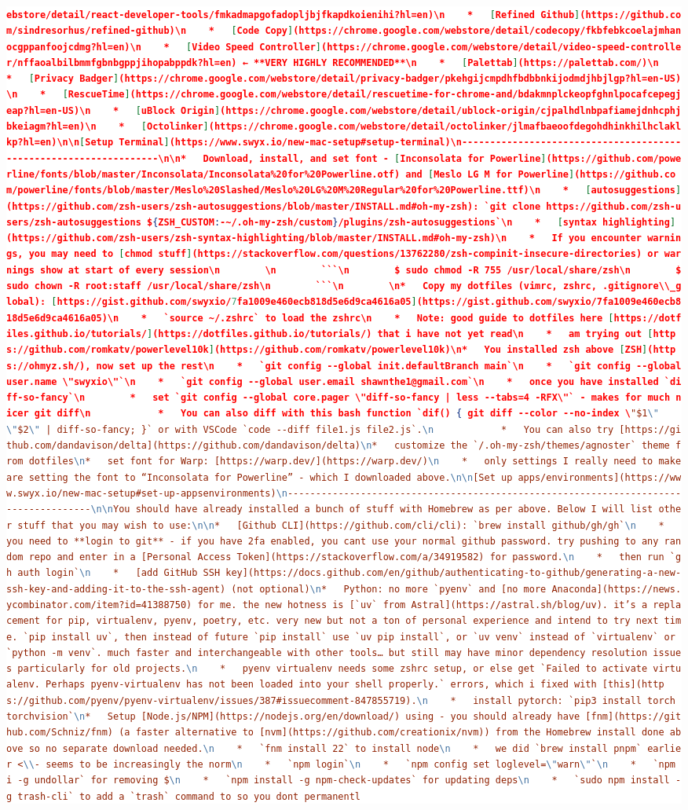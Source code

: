 ```json
ebstore/detail/react-developer-tools/fmkadmapgofadopljbjfkapdkoienihi?hl=en)\n    *   [Refined Github](https://github.com/sindresorhus/refined-github)\n    *   [Code Copy](https://chrome.google.com/webstore/detail/codecopy/fkbfebkcoelajmhanocgppanfoojcdmg?hl=en)\n    *   [Video Speed Controller](https://chrome.google.com/webstore/detail/video-speed-controller/nffaoalbilbmmfgbnbgppjihopabppdk?hl=en) ← **VERY HIGHLY RECOMMENDED**\n    *   [Palettab](https://palettab.com/)\n    *   [Privacy Badger](https://chrome.google.com/webstore/detail/privacy-badger/pkehgijcmpdhfbdbbnkijodmdjhbjlgp?hl=en-US)\n    *   [RescueTime](https://chrome.google.com/webstore/detail/rescuetime-for-chrome-and/bdakmnplckeopfghnlpocafcepegjeap?hl=en-US)\n    *   [uBlock Origin](https://chrome.google.com/webstore/detail/ublock-origin/cjpalhdlnbpafiamejdnhcphjbkeiagm?hl=en)\n    *   [Octolinker](https://chrome.google.com/webstore/detail/octolinker/jlmafbaeoofdegohdhinkhilhclaklkp?hl=en)\n\n[Setup Terminal](https://www.swyx.io/new-mac-setup#setup-terminal)\n------------------------------------------------------------------\n\n*   Download, install, and set font - [Inconsolata for Powerline](https://github.com/powerline/fonts/blob/master/Inconsolata/Inconsolata%20for%20Powerline.otf) and [Meslo LG M for Powerline](https://github.com/powerline/fonts/blob/master/Meslo%20Slashed/Meslo%20LG%20M%20Regular%20for%20Powerline.ttf)\n    *   [autosuggestions](https://github.com/zsh-users/zsh-autosuggestions/blob/master/INSTALL.md#oh-my-zsh): `git clone https://github.com/zsh-users/zsh-autosuggestions ${ZSH_CUSTOM:-~/.oh-my-zsh/custom}/plugins/zsh-autosuggestions`\n    *   [syntax highlighting](https://github.com/zsh-users/zsh-syntax-highlighting/blob/master/INSTALL.md#oh-my-zsh)\n    *   If you encounter warnings, you may need to [chmod stuff](https://stackoverflow.com/questions/13762280/zsh-compinit-insecure-directories) or warnings show at start of every session\n        \n        ```\n        $ sudo chmod -R 755 /usr/local/share/zsh\n        $ sudo chown -R root:staff /usr/local/share/zsh\n        ```\n        \n*   Copy my dotfiles (vimrc, zshrc, .gitignore\\_global): [https://gist.github.com/swyxio/7fa1009e460ecb818d5e6d9ca4616a05](https://gist.github.com/swyxio/7fa1009e460ecb818d5e6d9ca4616a05)\n    *   `source ~/.zshrc` to load the zshrc\n    *   Note: good guide to dotfiles here [https://dotfiles.github.io/tutorials/](https://dotfiles.github.io/tutorials/) that i have not yet read\n    *   am trying out [https://github.com/romkatv/powerlevel10k](https://github.com/romkatv/powerlevel10k)\n*   You installed zsh above [ZSH](https://ohmyz.sh/), now set up the rest\n    *   `git config --global init.defaultBranch main`\n    *   `git config --global user.name \"swyxio\"`\n    *   `git config --global user.email shawnthe1@gmail.com`\n    *   once you have installed `diff-so-fancy`\n        *   set `git config --global core.pager \"diff-so-fancy | less --tabs=4 -RFX\"` - makes for much nicer git diff\n            *   You can also diff with this bash function `dif() { git diff --color --no-index \"$1\" \"$2\" | diff-so-fancy; }` or with VSCode `code --diff file1.js file2.js`.\n            *   You can also try [https://github.com/dandavison/delta](https://github.com/dandavison/delta)\n*   customize the `/.oh-my-zsh/themes/agnoster` theme from dotfiles\n*   set font for Warp: [https://warp.dev/](https://warp.dev/)\n    *   only settings I really need to make are setting the font to “Inconsolata for Powerline” - which I downloaded above.\n\n[Set up apps/environments](https://www.swyx.io/new-mac-setup#set-up-appsenvironments)\n-------------------------------------------------------------------------------------\n\nYou should have already installed a bunch of stuff with Homebrew as per above. Below I will list other stuff that you may wish to use:\n\n*   [Github CLI](https://github.com/cli/cli): `brew install github/gh/gh`\n    *   you need to **login to git** - if you have 2fa enabled, you cant use your normal github password. try pushing to any random repo and enter in a [Personal Access Token](https://stackoverflow.com/a/34919582) for password.\n    *   then run `gh auth login`\n    *   [add GitHub SSH key](https://docs.github.com/en/github/authenticating-to-github/generating-a-new-ssh-key-and-adding-it-to-the-ssh-agent) (not optional)\n*   Python: no more `pyenv` and [no more Anaconda](https://news.ycombinator.com/item?id=41388750) for me. the new hotness is [`uv` from Astral](https://astral.sh/blog/uv). it’s a replacement for pip, virtualenv, pyenv, poetry, etc. very new but not a ton of personal experience and intend to try next time. `pip install uv`, then instead of future `pip install` use `uv pip install`, or `uv venv` instead of `virtualenv` or `python -m venv`. much faster and interchangeable with other tools… but still may have minor dependency resolution issues particularly for old projects.\n    *   pyenv virtualenv needs some zshrc setup, or else get `Failed to activate virtualenv. Perhaps pyenv-virtualenv has not been loaded into your shell properly.` errors, which i fixed with [this](https://github.com/pyenv/pyenv-virtualenv/issues/387#issuecomment-847855719).\n    *   install pytorch: `pip3 install torch torchvision`\n*   Setup [Node.js/NPM](https://nodejs.org/en/download/) using - you should already have [fnm](https://github.com/Schniz/fnm) (a faster alternative to [nvm](https://github.com/creationix/nvm)) from the Homebrew install done above so no separate download needed.\n    *   `fnm install 22` to install node\n    *   we did `brew install pnpm` earlier <\\- seems to be increasingly the norm\n    *   `npm login`\n    *   `npm config set loglevel=\"warn\"`\n    *   `npm i -g undollar` for removing $\n    *   `npm install -g npm-check-updates` for updating deps\n    *   `sudo npm install -g trash-cli` to add a `trash` command to so you dont permanentl
```